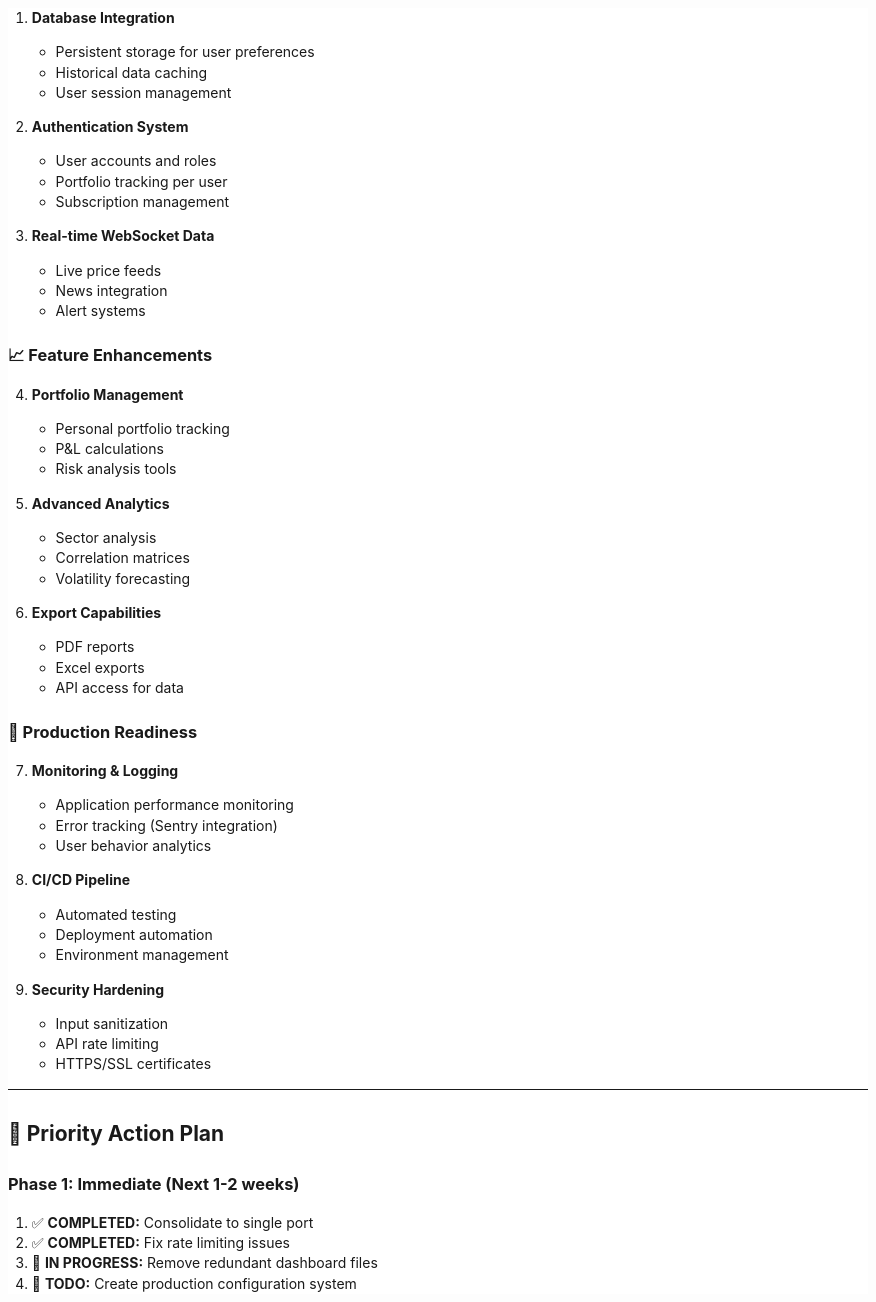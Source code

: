 1. **Database Integration**
   - Persistent storage for user preferences
   - Historical data caching
   - User session management

2. **Authentication System**
   - User accounts and roles
   - Portfolio tracking per user
   - Subscription management

3. **Real-time WebSocket Data**
   - Live price feeds
   - News integration
   - Alert systems

### **📈 Feature Enhancements**

4. **Portfolio Management**
   - Personal portfolio tracking
   - P&L calculations
   - Risk analysis tools

5. **Advanced Analytics**
   - Sector analysis
   - Correlation matrices
   - Volatility forecasting

6. **Export Capabilities**
   - PDF reports
   - Excel exports
   - API access for data

### **🔐 Production Readiness**

7. **Monitoring & Logging**
   - Application performance monitoring
   - Error tracking (Sentry integration)
   - User behavior analytics

8. **CI/CD Pipeline**
   - Automated testing
   - Deployment automation
   - Environment management

9. **Security Hardening**
   - Input sanitization
   - API rate limiting
   - HTTPS/SSL certificates

---

## 🎯 Priority Action Plan

### **Phase 1: Immediate (Next 1-2 weeks)**
1. ✅ **COMPLETED:** Consolidate to single port
2. ✅ **COMPLETED:** Fix rate limiting issues
3. 🔄 **IN PROGRESS:** Remove redundant dashboard files
4. 📝 **TODO:** Create production configuration system
